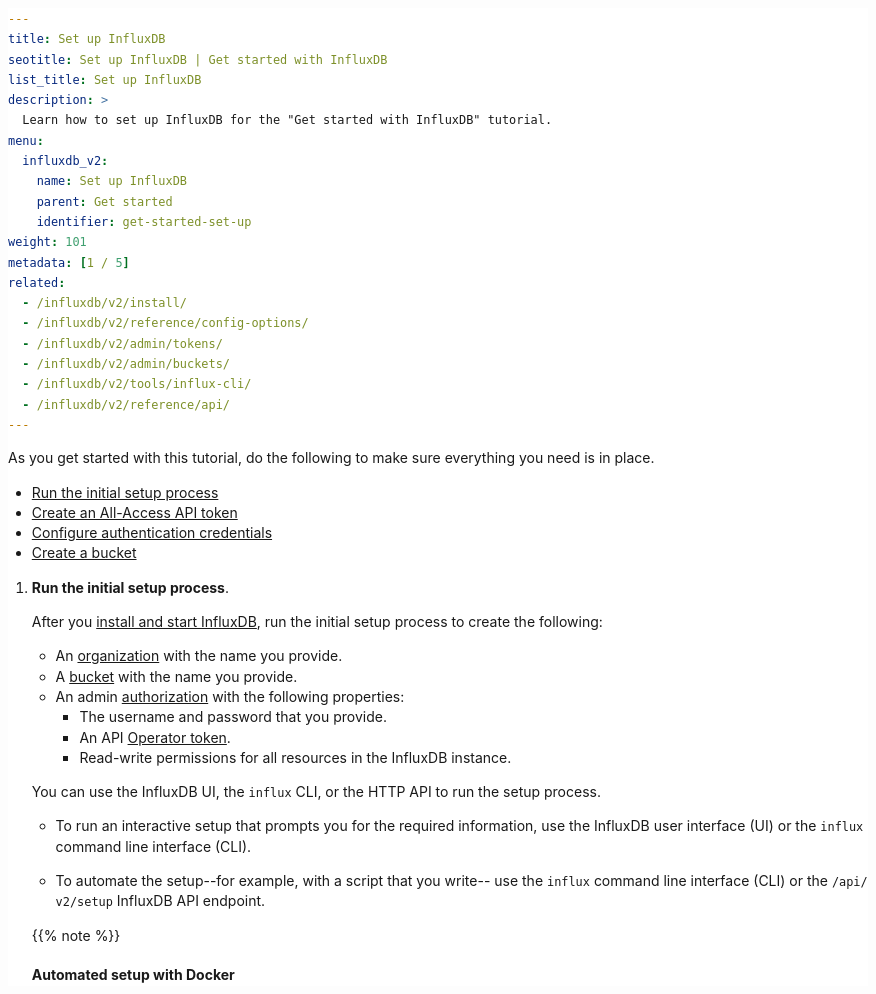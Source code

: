 ```yaml
---
title: Set up InfluxDB
seotitle: Set up InfluxDB | Get started with InfluxDB
list_title: Set up InfluxDB
description: >
  Learn how to set up InfluxDB for the "Get started with InfluxDB" tutorial.
menu:
  influxdb_v2:
    name: Set up InfluxDB
    parent: Get started
    identifier: get-started-set-up
weight: 101
metadata: [1 / 5]
related:
  - /influxdb/v2/install/
  - /influxdb/v2/reference/config-options/
  - /influxdb/v2/admin/tokens/
  - /influxdb/v2/admin/buckets/
  - /influxdb/v2/tools/influx-cli/
  - /influxdb/v2/reference/api/
---
```


As you get started with this tutorial, do the following to make sure everything
you need is in place.

- [Run the initial setup process](#run-initial-setup-process)
- [Create an All-Access API token](#create-an-all-access-api-token)
- [Configure authentication credentials](#configure-authentication-credentials)
- [Create a bucket](#create-a-bucket)

1. **Run the initial setup process**.
   <span id="run-initial-setup-process"></span>

   After you [install and start InfluxDB](/influxdb/v2/install/), run the initial setup process to create the following:

   - An [organization](/influxdb/v2/admin/organizations/) with the name you provide.
   - A [bucket](/influxdb/v2/admin/buckets/) with the name you provide.
   - An admin [authorization](/influxdb/v2/admin/tokens/) with the following properties:
     - The username and password that you provide.
     - An API [Operator token](/influxdb/v2/admin/tokens/#operator-token).
     - Read-write permissions for all resources in the InfluxDB instance.

   You can use the InfluxDB UI, the `influx` CLI, or the HTTP API to run the setup process.

   - To run an interactive setup that prompts you for the required information,
   use the InfluxDB user interface (UI) or the `influx` command line interface (CLI).

   - To automate the setup--for example, with a script that you write--
   use the `influx` command line interface (CLI) or the `/api/v2/setup` InfluxDB API endpoint.

   {{% note %}}
   #### Automated setup with Docker
